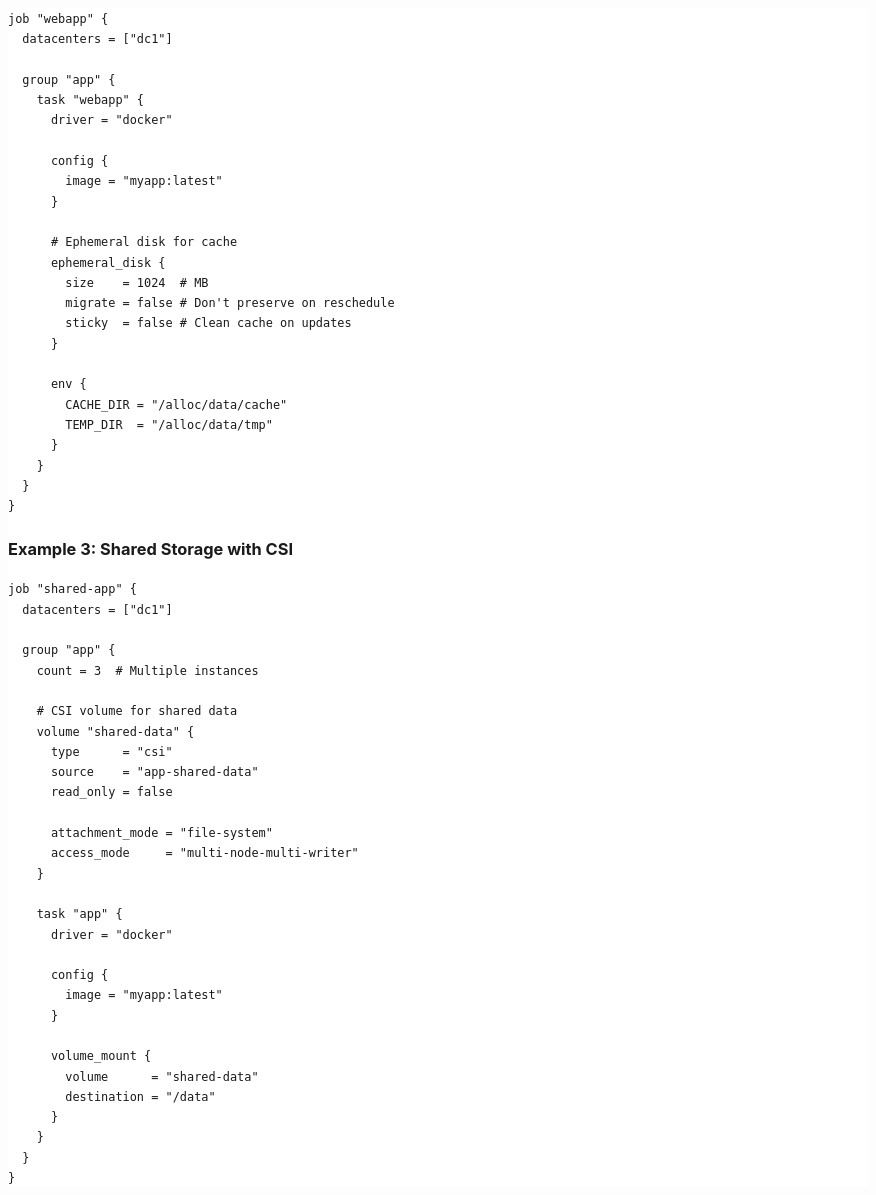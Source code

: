 ```hcl
job "webapp" {
  datacenters = ["dc1"]
  
  group "app" {
    task "webapp" {
      driver = "docker"
      
      config {
        image = "myapp:latest"
      }
      
      # Ephemeral disk for cache
      ephemeral_disk {
        size    = 1024  # MB
        migrate = false # Don't preserve on reschedule
        sticky  = false # Clean cache on updates
      }
      
      env {
        CACHE_DIR = "/alloc/data/cache"
        TEMP_DIR  = "/alloc/data/tmp"
      }
    }
  }
}
```

### Example 3: Shared Storage with CSI

```hcl
job "shared-app" {
  datacenters = ["dc1"]
  
  group "app" {
    count = 3  # Multiple instances
    
    # CSI volume for shared data
    volume "shared-data" {
      type      = "csi"
      source    = "app-shared-data"
      read_only = false
      
      attachment_mode = "file-system"
      access_mode     = "multi-node-multi-writer"
    }
    
    task "app" {
      driver = "docker"
      
      config {
        image = "myapp:latest"
      }
      
      volume_mount {
        volume      = "shared-data"
        destination = "/data"
      }
    }
  }
}
```
